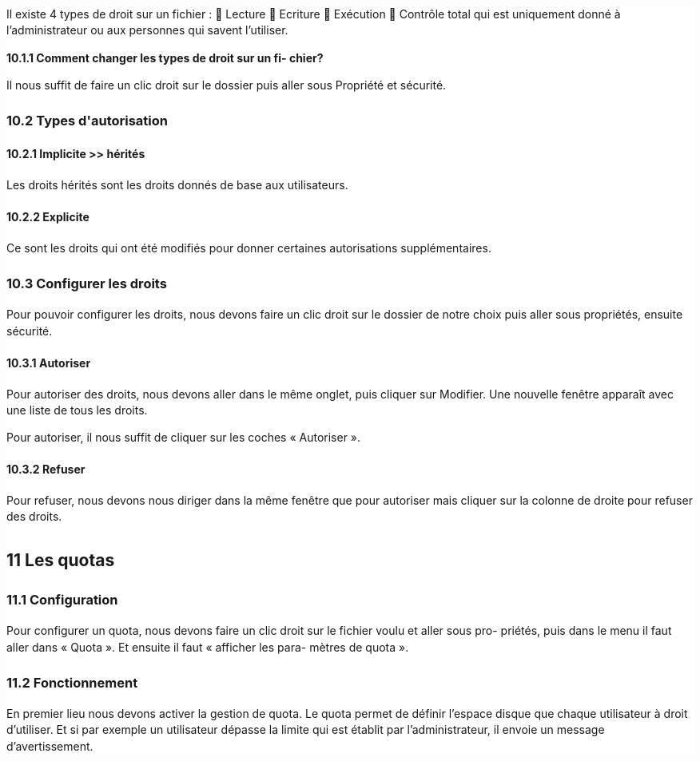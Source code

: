 Il existe 4 types de droit sur un fichier :
 Lecture
 Ecriture
 Exécution
 Contrôle total qui est uniquement donné à l’administrateur ou aux personnes qui savent
l’utiliser.

**10.1.1 Comment changer les types de droit sur un fi-
chier?**

Il nous suffit de faire un clic droit sur le dossier puis aller sous Propriété et sécurité.

### 10.2 Types d'autorisation

#### 10.2.1 Implicite >> hérités

Les droits hérités sont les droits donnés de base aux utilisateurs.

#### 10.2.2 Explicite

Ce sont les droits qui ont été modifiés pour donner certaines autorisations supplémentaires.

### 10.3 Configurer les droits

Pour pouvoir configurer les droits, nous devons faire un clic droit sur le dossier de notre choix
puis aller sous propriétés, ensuite sécurité.


#### 10.3.1 Autoriser

Pour autoriser des droits, nous devons aller dans le même onglet, puis cliquer sur Modifier. Une
nouvelle fenêtre apparaît avec une liste de tous les droits.

Pour autoriser, il nous suffit de cliquer sur les coches « Autoriser ».

#### 10.3.2 Refuser

Pour refuser, nous devons nous diriger dans la même fenêtre que pour autoriser mais cliquer
sur la colonne de droite pour refuser des droits.

## 11 Les quotas

### 11.1 Configuration

Pour configurer un quota, nous devons faire un clic droit sur le fichier voulu et aller sous pro-
priétés, puis dans le menu il faut aller dans « Quota ». Et ensuite il faut « afficher les para-
mètres de quota ».


### 11.2 Fonctionnement

En premier lieu nous devons activer la gestion de quota. Le quota permet de définir l’espace
disque que chaque utilisateur à droit d’utiliser. Et si par exemple un utilisateur dépasse la limite
qui est établit par l’administrateur, il envoie un message d’avertissement.
